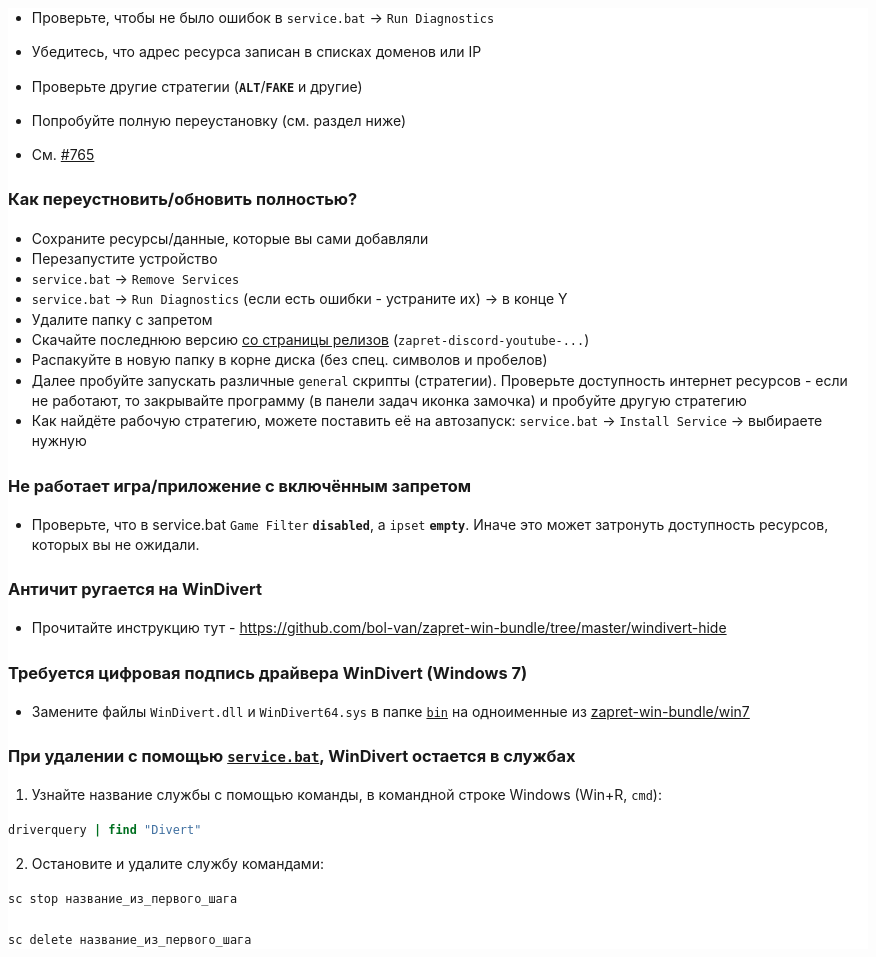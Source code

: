 - Проверьте, чтобы не было ошибок в `service.bat` -> `Run Diagnostics`

- Убедитесь, что адрес ресурса записан в списках доменов или IP

- Проверьте другие стратегии (**`ALT`**/**`FAKE`** и другие)

- Попробуйте полную переустановку (см. раздел ниже)

- См. [#765](https://github.com/Flowseal/zapret-discord-youtube/issues/765)

### Как переустновить/обновить полностью?
- Сохраните ресурсы/данные, которые вы сами добавляли
- Перезапустите устройство
- `service.bat` -> `Remove Services`
- `service.bat` -> `Run Diagnostics` (если есть ошибки - устраните их) -> в конце Y
- Удалите папку с запретом
- Скачайте последнюю версию [со страницы релизов](https://github.com/Flowseal/zapret-discord-youtube/releases) (`zapret-discord-youtube-...`)
- Распакуйте в новую папку в корне диска (без спец. символов и пробелов)
- Далее пробуйте запускать различные `general` скрипты (стратегии). Проверьте доступность интернет ресурсов - если не работают, то закрывайте программу (в панели задач иконка замочка) и пробуйте другую стратегию
- Как найдёте рабочую стратегию, можете поставить её на автозапуск: `service.bat` -> `Install Service` -> выбираете нужную

### Не работает игра/приложение с включённым запретом

- Проверьте, что в service.bat `Game Filter` **`disabled`**, а `ipset` **`empty`**. Иначе это может затронуть доступность ресурсов, которых вы не ожидали.

### Античит ругается на WinDivert

- Прочитайте инструкцию тут - https://github.com/bol-van/zapret-win-bundle/tree/master/windivert-hide

### Требуется цифровая подпись драйвера WinDivert (Windows 7)

- Замените файлы `WinDivert.dll` и `WinDivert64.sys` в папке [`bin`](./bin) на одноименные из [zapret-win-bundle/win7](https://github.com/bol-van/zapret-win-bundle/tree/master/win7)

### При удалении с помощью [**`service.bat`**](./service.bat), WinDivert остается в службах

1. Узнайте название службы с помощью команды, в командной строке Windows (Win+R, `cmd`):

```cmd
driverquery | find "Divert"
```

2. Остановите и удалите службу командами:

```cmd
sc stop название_из_первого_шага

sc delete название_из_первого_шага
```
